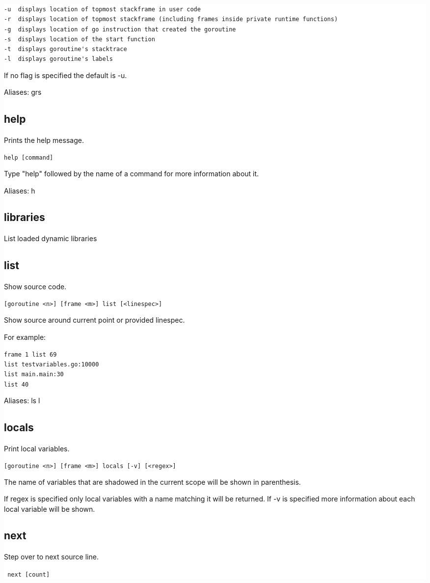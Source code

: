 	-u	displays location of topmost stackframe in user code
	-r	displays location of topmost stackframe (including frames inside private runtime functions)
	-g	displays location of go instruction that created the goroutine
	-s	displays location of the start function
	-t	displays goroutine's stacktrace
	-l	displays goroutine's labels

If no flag is specified the default is -u.

Aliases: grs

## help
Prints the help message.

	help [command]

Type "help" followed by the name of a command for more information about it.

Aliases: h

## libraries
List loaded dynamic libraries


## list
Show source code.

	[goroutine <n>] [frame <m>] list [<linespec>]

Show source around current point or provided linespec.

For example:

	frame 1 list 69
	list testvariables.go:10000
	list main.main:30
	list 40

Aliases: ls l

## locals
Print local variables.

	[goroutine <n>] [frame <m>] locals [-v] [<regex>]

The name of variables that are shadowed in the current scope will be shown in parenthesis.

If regex is specified only local variables with a name matching it will be returned. If -v is specified more information about each local variable will be shown.


## next
Step over to next source line.

	 next [count]
